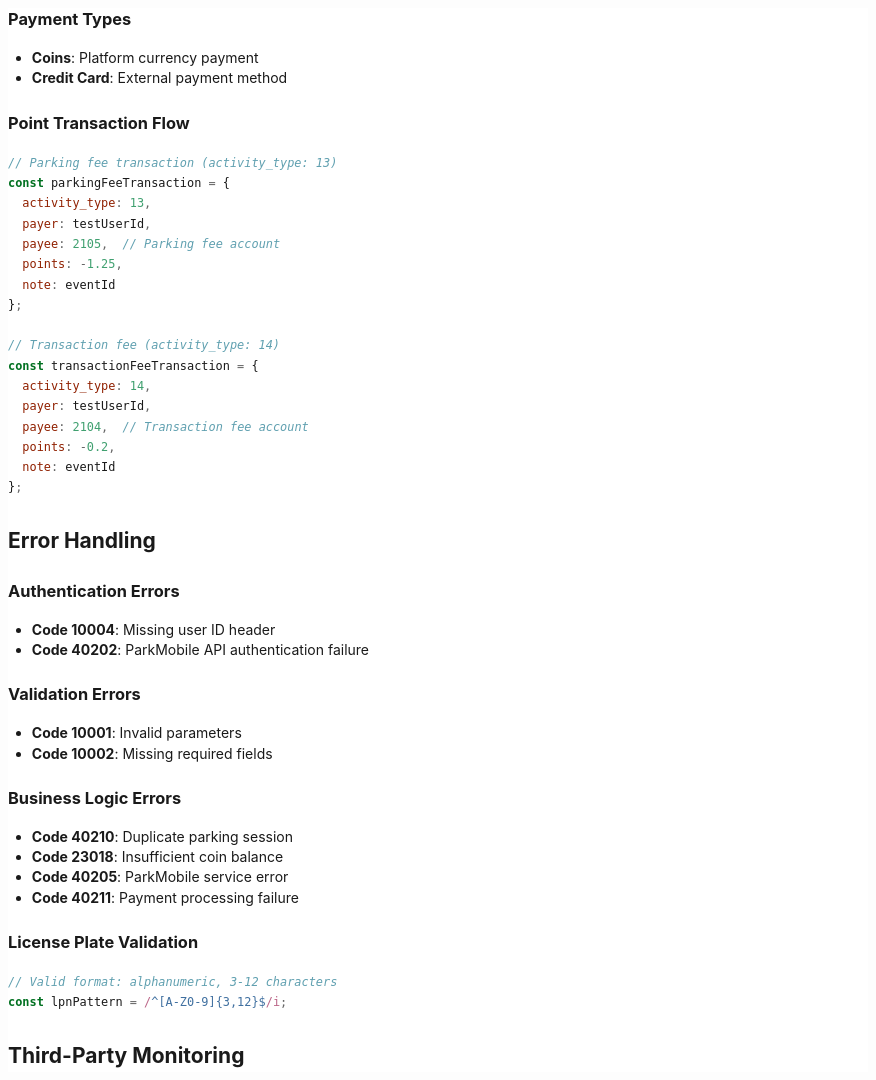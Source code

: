 ### Payment Types
- **Coins**: Platform currency payment
- **Credit Card**: External payment method

### Point Transaction Flow
```javascript
// Parking fee transaction (activity_type: 13)
const parkingFeeTransaction = {
  activity_type: 13,
  payer: testUserId,
  payee: 2105,  // Parking fee account
  points: -1.25,
  note: eventId
};

// Transaction fee (activity_type: 14)  
const transactionFeeTransaction = {
  activity_type: 14,
  payer: testUserId,
  payee: 2104,  // Transaction fee account
  points: -0.2,
  note: eventId
};
```

## Error Handling

### Authentication Errors
- **Code 10004**: Missing user ID header
- **Code 40202**: ParkMobile API authentication failure

### Validation Errors
- **Code 10001**: Invalid parameters
- **Code 10002**: Missing required fields

### Business Logic Errors
- **Code 40210**: Duplicate parking session
- **Code 23018**: Insufficient coin balance
- **Code 40205**: ParkMobile service error
- **Code 40211**: Payment processing failure

### License Plate Validation
```javascript
// Valid format: alphanumeric, 3-12 characters
const lpnPattern = /^[A-Z0-9]{3,12}$/i;
```

## Third-Party Monitoring
